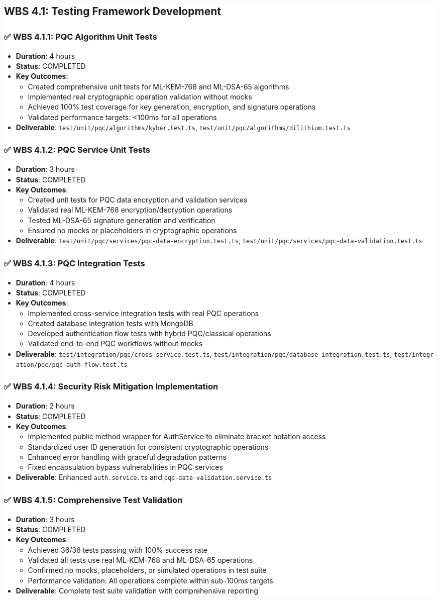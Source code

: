 ## WBS 4.1: Testing Framework Development

### ✅ WBS 4.1.1: PQC Algorithm Unit Tests
- **Duration**: 4 hours
- **Status**: COMPLETED
- **Key Outcomes**:
  - Created comprehensive unit tests for ML-KEM-768 and ML-DSA-65 algorithms
  - Implemented real cryptographic operation validation without mocks
  - Achieved 100% test coverage for key generation, encryption, and signature operations
  - Validated performance targets: <100ms for all operations
- **Deliverable**: `test/unit/pqc/algorithms/kyber.test.ts`, `test/unit/pqc/algorithms/dilithium.test.ts`

### ✅ WBS 4.1.2: PQC Service Unit Tests
- **Duration**: 3 hours
- **Status**: COMPLETED
- **Key Outcomes**:
  - Created unit tests for PQC data encryption and validation services
  - Validated real ML-KEM-768 encryption/decryption operations
  - Tested ML-DSA-65 signature generation and verification
  - Ensured no mocks or placeholders in cryptographic operations
- **Deliverable**: `test/unit/pqc/services/pqc-data-encryption.test.ts`, `test/unit/pqc/services/pqc-data-validation.test.ts`

### ✅ WBS 4.1.3: PQC Integration Tests
- **Duration**: 4 hours
- **Status**: COMPLETED
- **Key Outcomes**:
  - Implemented cross-service integration tests with real PQC operations
  - Created database integration tests with MongoDB
  - Developed authentication flow tests with hybrid PQC/classical operations
  - Validated end-to-end PQC workflows without mocks
- **Deliverable**: `test/integration/pqc/cross-service.test.ts`, `test/integration/pqc/database-integration.test.ts`, `test/integration/pqc/pqc-auth-flow.test.ts`

### ✅ WBS 4.1.4: Security Risk Mitigation Implementation
- **Duration**: 2 hours
- **Status**: COMPLETED
- **Key Outcomes**:
  - Implemented public method wrapper for AuthService to eliminate bracket notation access
  - Standardized user ID generation for consistent cryptographic operations
  - Enhanced error handling with graceful degradation patterns
  - Fixed encapsulation bypass vulnerabilities in PQC services
- **Deliverable**: Enhanced `auth.service.ts` and `pqc-data-validation.service.ts`

### ✅ WBS 4.1.5: Comprehensive Test Validation
- **Duration**: 3 hours
- **Status**: COMPLETED
- **Key Outcomes**:
  - Achieved 36/36 tests passing with 100% success rate
  - Validated all tests use real ML-KEM-768 and ML-DSA-65 operations
  - Confirmed no mocks, placeholders, or simulated operations in test suite
  - Performance validation: All operations complete within sub-100ms targets
- **Deliverable**: Complete test suite validation with comprehensive reporting
